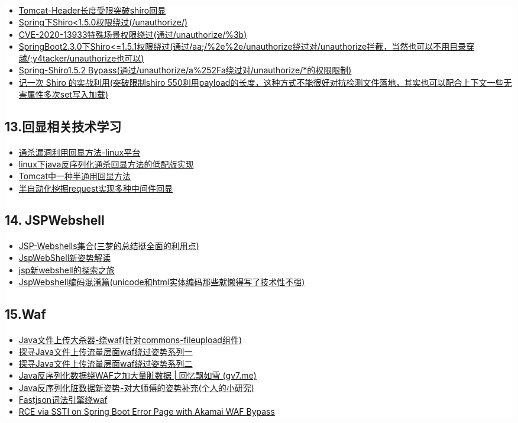 - [Tomcat-Header长度受限突破shiro回显](https://github.com/Y4tacker/JavaSec/blob/main/12.Shiro/Tomcat-Header%E9%95%BF%E5%BA%A6%E5%8F%97%E9%99%90%E7%AA%81%E7%A0%B4shiro%E5%9B%9E%E6%98%BE/index.md)
- [Spring下Shiro<1.5.0权限绕过(/unauthorize/)](https://github.com/Y4tacker/JavaSec/blob/main/12.Shiro/SHIRO682/index.md)
- [CVE-2020-13933特殊场景权限绕过(通过/unauthorize/%3b)](https://github.com/Y4tacker/JavaSec/blob/main/12.Shiro/CVE-2020-13933%E6%9D%83%E9%99%90%E7%BB%95%E8%BF%87/index.md)
- [SpringBoot2.3.0下Shiro<=1.5.1权限绕过(通过/aa;/%2e%2e/unauthorize绕过对/unauthorize拦截，当然也可以不用目录穿越/;y4tacker/unauthorize也可以)](https://github.com/Y4tacker/JavaSec/tree/main/11.Spring/SpringBoot2.3.0%E4%B8%8BShiro%3C%3D1.5.1%E6%9D%83%E9%99%90%E7%BB%95%E8%BF%87)
- [Spring-Shiro1.5.2 Bypass(通过/unauthorize/a%252Fa绕过对/unauthorize/*的权限限制)](https://github.com/Y4tacker/JavaSec/blob/main/12.Shiro/Spring-Shiro1.5.2%20Bypass/index.md) 
- [记一次 Shiro 的实战利用(突破限制shiro 550利用payload的长度，这种方式不能很好对抗检测文件落地，其实也可以配合上下文一些无害属性多次set写入加载)](https://mp.weixin.qq.com/s/w9sMhMrCy1pofOV-h94qbQ)





## 13.回显相关技术学习

- [通杀漏洞利用回显方法-linux平台](https://www.00theway.org/2020/01/17/java-god-s-eye/)
- [linux下java反序列化通杀回显方法的低配版实现](https://xz.aliyun.com/t/7307)
- [Tomcat中一种半通用回显方法](https://xz.aliyun.com/t/7348)
- [半自动化挖掘request实现多种中间件回显](https://gv7.me/articles/2020/semi-automatic-mining-request-implements-multiple-middleware-echo/)


## 14. JSPWebshell

- [JSP-Webshells集合(三梦的总结挺全面的利用点)](https://github.com/threedr3am/JSP-Webshells)
- [JspWebShell新姿势解读](https://y4tacker.github.io/2022/05/16/year/2022/5/JspWebShell%E6%96%B0%E5%A7%BF%E5%8A%BF%E8%A7%A3%E8%AF%BB/)
- [jsp新webshell的探索之旅](https://y4tacker.github.io/2022/02/03/year/2022/2/jsp%E6%96%B0webshell%E7%9A%84%E6%8E%A2%E7%B4%A2%E4%B9%8B%E6%97%85/)
- [JspWebshell编码混淆篇(unicode和html实体编码那些就懒得写了技术性不强)](https://y4tacker.github.io/2022/11/27/year/2022/11/%E6%B5%85%E8%B0%88JspWebshell%E4%B9%8B%E7%BC%96%E7%A0%81/)


## 15.Waf

- [Java文件上传大杀器-绕waf(针对commons-fileupload组件)](https://y4tacker.github.io/2022/02/25/year/2022/2/Java%E6%96%87%E4%BB%B6%E4%B8%8A%E4%BC%A0%E5%A4%A7%E6%9D%80%E5%99%A8-%E7%BB%95waf(%E9%92%88%E5%AF%B9commons-fileupload%E7%BB%84%E4%BB%B6)/)
- [探寻Java文件上传流量层面waf绕过姿势系列一](https://y4tacker.github.io/2022/06/19/year/2022/6/%E6%8E%A2%E5%AF%BBTomcat%E6%96%87%E4%BB%B6%E4%B8%8A%E4%BC%A0%E6%B5%81%E9%87%8F%E5%B1%82%E9%9D%A2%E7%BB%95waf%E6%96%B0%E5%A7%BF%E5%8A%BF/)
- [探寻Java文件上传流量层面waf绕过姿势系列二](https://y4tacker.github.io/2022/06/21/year/2022/6/%E6%8E%A2%E5%AF%BBJava%E6%96%87%E4%BB%B6%E4%B8%8A%E4%BC%A0%E6%B5%81%E9%87%8F%E5%B1%82%E9%9D%A2waf%E7%BB%95%E8%BF%87%E5%A7%BF%E5%8A%BF%E7%B3%BB%E5%88%97%E4%BA%8C/)
- [Java反序列化数据绕WAF之加大量脏数据 | 回忆飘如雪 (gv7.me)](https://gv7.me/articles/2021/java-deserialize-data-bypass-waf-by-adding-a-lot-of-dirty-data/)
- [Java反序列化脏数据新姿势-对大师傅的姿势补充(个人的小研究)](https://y4tacker.github.io/2022/02/05/year/2022/2/%E5%AF%B9Java%E5%8F%8D%E5%BA%8F%E5%88%97%E5%8C%96%E6%95%B0%E6%8D%AE%E7%BB%95WAF%E6%96%B0%E5%A7%BF%E5%8A%BF%E7%9A%84%E8%A1%A5%E5%85%85/)
- [Fastjson词法引擎绕waf](https://y4tacker.github.io/2022/03/30/year/2022/3/%E6%B5%85%E8%B0%88Fastjson%E7%BB%95waf/)
- [RCE via SSTI on Spring Boot Error Page with Akamai WAF Bypass](https://h1pmnh.github.io/post/writeup_spring_el_waf_bypass/)
